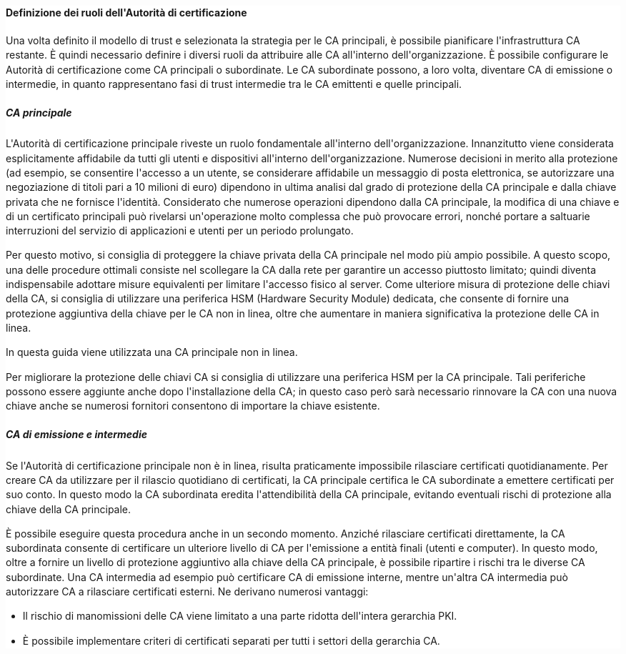 #### Definizione dei ruoli dell'Autorità di certificazione
  
Una volta definito il modello di trust e selezionata la strategia per le CA principali, è possibile pianificare l'infrastruttura CA restante. È quindi necessario definire i diversi ruoli da attribuire alle CA all'interno dell'organizzazione. È possibile configurare le Autorità di certificazione come CA principali o subordinate. Le CA subordinate possono, a loro volta, diventare CA di emissione o intermedie, in quanto rappresentano fasi di trust intermedie tra le CA emittenti e quelle principali.
  
##### CA principale
  
L'Autorità di certificazione principale riveste un ruolo fondamentale all'interno dell'organizzazione. Innanzitutto viene considerata esplicitamente affidabile da tutti gli utenti e dispositivi all'interno dell'organizzazione. Numerose decisioni in merito alla protezione (ad esempio, se consentire l'accesso a un utente, se considerare affidabile un messaggio di posta elettronica, se autorizzare una negoziazione di titoli pari a 10 milioni di euro) dipendono in ultima analisi dal grado di protezione della CA principale e dalla chiave privata che ne fornisce l'identità. Considerato che numerose operazioni dipendono dalla CA principale, la modifica di una chiave e di un certificato principali può rivelarsi un'operazione molto complessa che può provocare errori, nonché portare a saltuarie interruzioni del servizio di applicazioni e utenti per un periodo prolungato.
  
Per questo motivo, si consiglia di proteggere la chiave privata della CA principale nel modo più ampio possibile. A questo scopo, una delle procedure ottimali consiste nel scollegare la CA dalla rete per garantire un accesso piuttosto limitato; quindi diventa indispensabile adottare misure equivalenti per limitare l'accesso fisico al server. Come ulteriore misura di protezione delle chiavi della CA, si consiglia di utilizzare una periferica HSM (Hardware Security Module) dedicata, che consente di fornire una protezione aggiuntiva della chiave per le CA non in linea, oltre che aumentare in maniera significativa la protezione delle CA in linea.
  
In questa guida viene utilizzata una CA principale non in linea.
  
Per migliorare la protezione delle chiavi CA si consiglia di utilizzare una periferica HSM per la CA principale. Tali periferiche possono essere aggiunte anche dopo l'installazione della CA; in questo caso però sarà necessario rinnovare la CA con una nuova chiave anche se numerosi fornitori consentono di importare la chiave esistente.
  
##### CA di emissione e intermedie
  
Se l'Autorità di certificazione principale non è in linea, risulta praticamente impossibile rilasciare certificati quotidianamente. Per creare CA da utilizzare per il rilascio quotidiano di certificati, la CA principale certifica le CA subordinate a emettere certificati per suo conto. In questo modo la CA subordinata eredita l'attendibilità della CA principale, evitando eventuali rischi di protezione alla chiave della CA principale.
  
È possibile eseguire questa procedura anche in un secondo momento. Anziché rilasciare certificati direttamente, la CA subordinata consente di certificare un ulteriore livello di CA per l'emissione a entità finali (utenti e computer). In questo modo, oltre a fornire un livello di protezione aggiuntivo alla chiave della CA principale, è possibile ripartire i rischi tra le diverse CA subordinate. Una CA intermedia ad esempio può certificare CA di emissione interne, mentre un'altra CA intermedia può autorizzare CA a rilasciare certificati esterni. Ne derivano numerosi vantaggi:
  
-   Il rischio di manomissioni delle CA viene limitato a una parte ridotta dell'intera gerarchia PKI.
  
-   È possibile implementare criteri di certificati separati per tutti i settori della gerarchia CA.
  